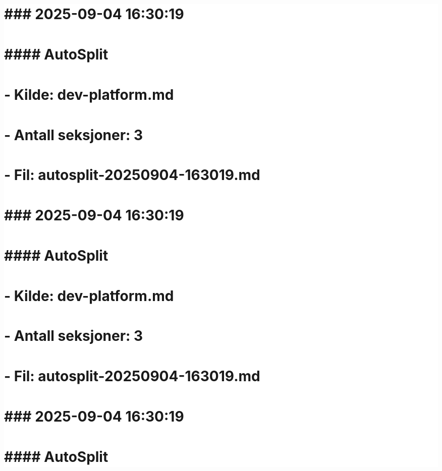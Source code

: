 #

# \### 2025-09-04 16:30:19

# \#### AutoSplit

# \- Kilde: dev-platform.md

# \- Antall seksjoner: 3

# \- Fil: autosplit-20250904-163019.md

#

#

#

#

# \### 2025-09-04 16:30:19

# \#### AutoSplit

# \- Kilde: dev-platform.md

# \- Antall seksjoner: 3

# \- Fil: autosplit-20250904-163019.md

#

#

#

#

# \### 2025-09-04 16:30:19

# \#### AutoSplit
